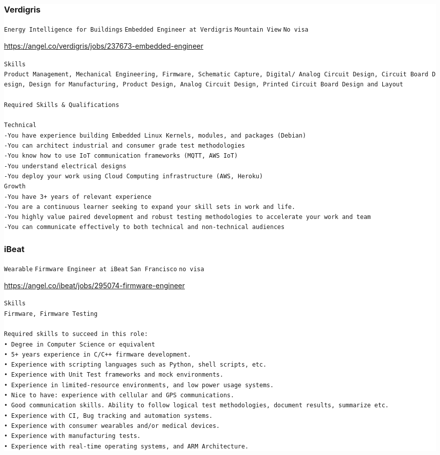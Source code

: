 



### Verdigris  
`Energy Intelligence for Buildings`
`Embedded Engineer at Verdigris` `Mountain View` `No visa`

https://angel.co/verdigris/jobs/237673-embedded-engineer

````txt
Skills
Product Management, Mechanical Engineering, Firmware, Schematic Capture, Digital/ Analog Circuit Design, Circuit Board Design, Design for Manufacturing, Product Design, Analog Circuit Design, Printed Circuit Board Design and Layout

Required Skills & Qualifications

Technical 
-You have experience building Embedded Linux Kernels, modules, and packages (Debian) 
-You can architect industrial and consumer grade test methodologies 
-You know how to use IoT communication frameworks (MQTT, AWS IoT) 
-You understand electrical designs 
-You deploy your work using Cloud Computing infrastructure (AWS, Heroku) 
Growth 
-You have 3+ years of relevant experience 
-You are a continuous learner seeking to expand your skill sets in work and life. 
-You highly value paired development and robust testing methodologies to accelerate your work and team 
-You can communicate effectively to both technical and non-technical audiences
````



### iBeat
`Wearable`
`Firmware Engineer at iBeat` `San Francisco` `no visa`

https://angel.co/ibeat/jobs/295074-firmware-engineer
````txt
Skills
Firmware, Firmware Testing

Required skills to succeed in this role: 
• Degree in Computer Science or equivalent 
• 5+ years experience in C/C++ firmware development. 
• Experience with scripting languages such as Python, shell scripts, etc. 
• Experience with Unit Test frameworks and mock environments. 
• Experience in limited-resource environments, and low power usage systems. 
• Nice to have: experience with cellular and GPS communications. 
• Good communication skills. Ability to follow logical test methodologies, document results, summarize etc. 
• Experience with CI, Bug tracking and automation systems. 
• Experience with consumer wearables and/or medical devices. 
• Experience with manufacturing tests. 
• Experience with real-time operating systems, and ARM Architecture.
````
